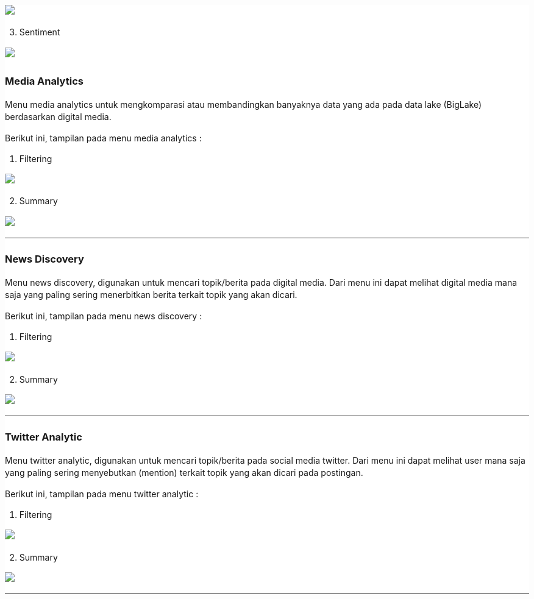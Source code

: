 ![](/img/bigsearch/images/image19.png)

3.  Sentiment

![](/img/bigsearch/images/image31.png)

### Media Analytics

Menu media analytics untuk mengkomparasi atau membandingkan banyaknya data yang ada pada data lake (BigLake) berdasarkan digital media.

Berikut ini, tampilan pada menu media analytics :

1.  Filtering

![](/img/bigsearch/images/image24.png)

2.  Summary

![](/img/bigsearch/images/image37.png)

---

### News Discovery

Menu news discovery, digunakan untuk mencari topik/berita pada digital media. Dari menu ini dapat melihat digital media mana saja yang paling sering menerbitkan berita terkait topik yang akan dicari.

Berikut ini, tampilan pada menu news discovery :

1.  Filtering

![](/img/bigsearch/images/image35.png)

2.  Summary

![](/img/bigsearch/images/image34.png)

---

### Twitter Analytic

Menu twitter analytic, digunakan untuk mencari topik/berita pada social media twitter. Dari menu ini dapat melihat user mana saja yang paling sering menyebutkan (mention) terkait topik yang akan dicari pada postingan.

Berikut ini, tampilan pada menu twitter analytic :

1.  Filtering

![](/img/bigsearch/images/image13.png)

2.  Summary

![](/img/bigsearch/images/image25.png)

---